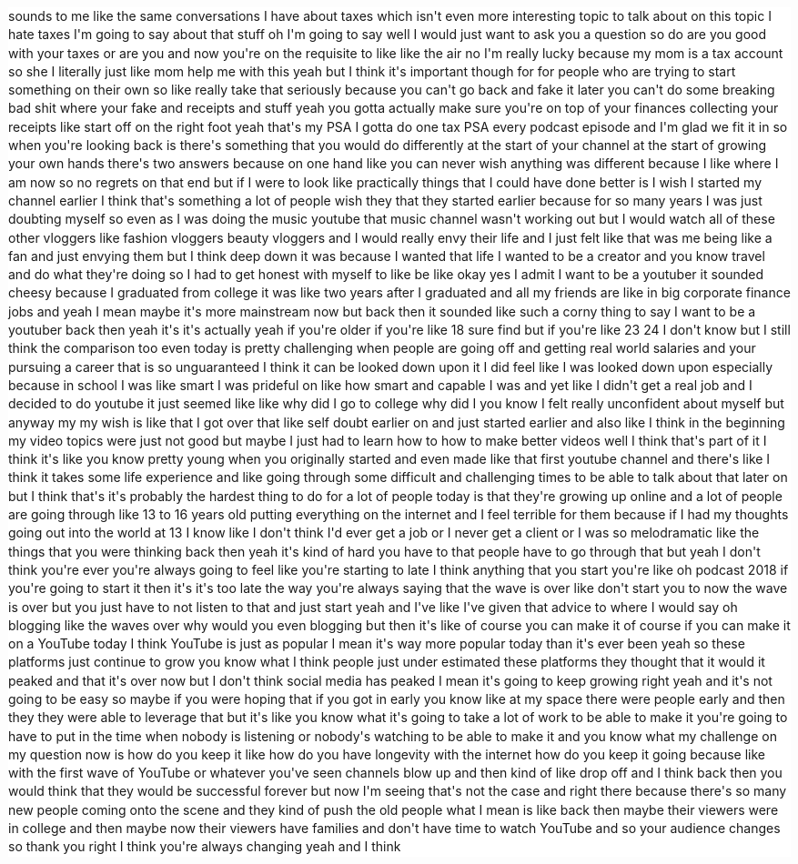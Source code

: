sounds to me like the same conversations I have about taxes which isn't even more interesting topic to talk about on this topic I hate taxes I'm going to say about that stuff oh I'm going to say well I would just want to ask you a question so do are you good with your taxes or are you and now you're on the requisite to like like the air no I'm really lucky because my mom is a tax account so she I literally just like mom help me with this yeah but I think it's important though for for people who are trying to start something on their own so like really take that seriously because you can't go back and fake it later you can't do some breaking bad shit where your fake and receipts and stuff yeah you gotta actually make sure you're on top of your finances collecting your receipts like start off on the right foot yeah that's my PSA I gotta do one tax PSA every podcast episode and I'm glad we fit it in so when you're looking back is there's something that you would do differently at the start of your channel at the start of growing your own hands there's two answers because on one hand like you can never wish anything was different because I like where I am now so no regrets on that end but if I were to look like practically things that I could have done better is I wish I started my channel earlier I think that's something a lot of people wish they that they started earlier because for so many years I was just doubting myself so even as I was doing the music youtube that music channel wasn't working out but I would watch all of these other vloggers like fashion vloggers beauty vloggers and I would really envy their life and I just felt like that was me being like a fan and just envying them but I think deep down it was because I wanted that life I wanted to be a creator and you know travel and do what they're doing so I had to get honest with myself to like be like okay yes I admit I want to be a youtuber it sounded cheesy because I graduated from college it was like two years after I graduated and all my friends are like in big corporate finance jobs and yeah I mean maybe it's more mainstream now but back then it sounded like such a corny thing to say I want to be a youtuber back then yeah it's it's actually yeah if you're older if you're like 18 sure find but if you're like 23 24 I don't know but I still think the comparison too even today is pretty challenging when people are going off and getting real world salaries and your pursuing a career that is so unguaranteed I think it can be looked down upon it I did feel like I was looked down upon especially because in school I was like smart I was prideful on like how smart and capable I was and yet like I didn't get a real job and I decided to do youtube it just seemed like like why did I go to college why did I you know I felt really unconfident about myself but anyway my my wish is like that I got over that like self doubt earlier on and just started earlier and also like I think in the beginning my video topics were just not good but maybe I just had to learn how to how to make better videos well I think that's part of it I think it's like you know pretty young when you originally started and even made like that first youtube channel and there's like I think it takes some life experience and like going through some difficult and challenging times to be able to talk about that later on but I think that's it's probably the hardest thing to do for a lot of people today is that they're growing up online and a lot of people are going through like 13 to 16 years old putting everything on the internet and I feel terrible for them because if I had my thoughts going out into the world at 13 I know like I don't think I'd ever get a job or I never get a client or I was so melodramatic like the things that you were thinking back then yeah it's kind of hard you have to that people have to go through that but yeah I don't think you're ever you're always going to feel like you're starting to late I think anything that you start you're like oh podcast 2018 if you're going to start it then it's it's too late the way you're always saying that the wave is over like don't start you to now the wave is over but you just have to not listen to that and just start yeah and I've like I've given that advice to where I would say oh blogging like the waves over why would you even blogging but then it's like of course you can make it of course if you can make it on a YouTube today I think YouTube is just as popular I mean it's way more popular today than it's ever been yeah so these platforms just continue to grow you know what I think people just under estimated these platforms they thought that it would it peaked and that it's over now but I don't think social media has peaked I mean it's going to keep growing right yeah and it's not going to be easy so maybe if you were hoping that if you got in early you know like at my space there were people early and then they they were able to leverage that but it's like you know what it's going to take a lot of work to be able to make it you're going to have to put in the time when nobody is listening or nobody's watching to be able to make it and you know what my challenge on my question now is how do you keep it like how do you have longevity with the internet how do you keep it going because like with the first wave of YouTube or whatever you've seen channels blow up and then kind of like drop off and I think back then you would think that they would be successful forever but now I'm seeing that's not the case and right there because there's so many new people coming onto the scene and they kind of push the old people what I mean is like back then maybe their viewers were in college and then maybe now their viewers have families and don't have time to watch YouTube and so your audience changes so thank you right I think you're always changing yeah and I think